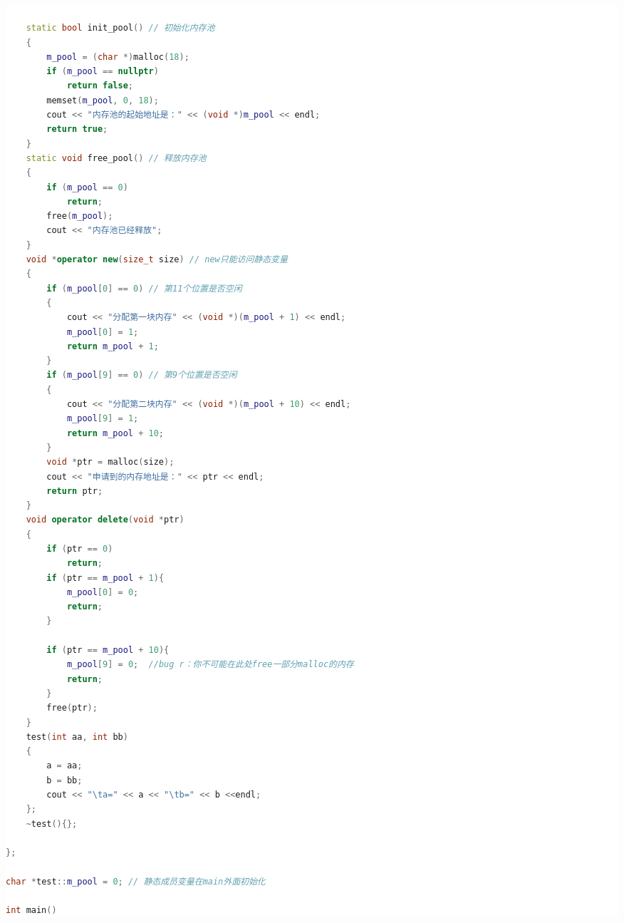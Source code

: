 ```c++

    static bool init_pool() // 初始化内存池
    {
        m_pool = (char *)malloc(18);
        if (m_pool == nullptr)
            return false;
        memset(m_pool, 0, 18);
        cout << "内存池的起始地址是：" << (void *)m_pool << endl;
        return true;
    }
    static void free_pool() // 释放内存池
    {
        if (m_pool == 0)
            return;
        free(m_pool);
        cout << "内存池已经释放";
    }
    void *operator new(size_t size) // new只能访问静态变量
    {
        if (m_pool[0] == 0) // 第11个位置是否空闲
        {
            cout << "分配第一块内存" << (void *)(m_pool + 1) << endl;
            m_pool[0] = 1;
            return m_pool + 1;
        }
        if (m_pool[9] == 0) // 第9个位置是否空闲
        {
            cout << "分配第二块内存" << (void *)(m_pool + 10) << endl;
            m_pool[9] = 1;
            return m_pool + 10;
        }
        void *ptr = malloc(size);
        cout << "申请到的内存地址是：" << ptr << endl;
        return ptr;
    }
    void operator delete(void *ptr)
    {
        if (ptr == 0)
            return;
        if (ptr == m_pool + 1){
            m_pool[0] = 0;
            return;
        }
            
        if (ptr == m_pool + 10){
            m_pool[9] = 0;  //bug r：你不可能在此处free一部分malloc的内存
            return;
        }
        free(ptr);
    }
    test(int aa, int bb)
    {
        a = aa;
        b = bb;
        cout << "\ta=" << a << "\tb=" << b <<endl;
    };
    ~test(){};

};

char *test::m_pool = 0; // 静态成员变量在main外面初始化

int main()
```